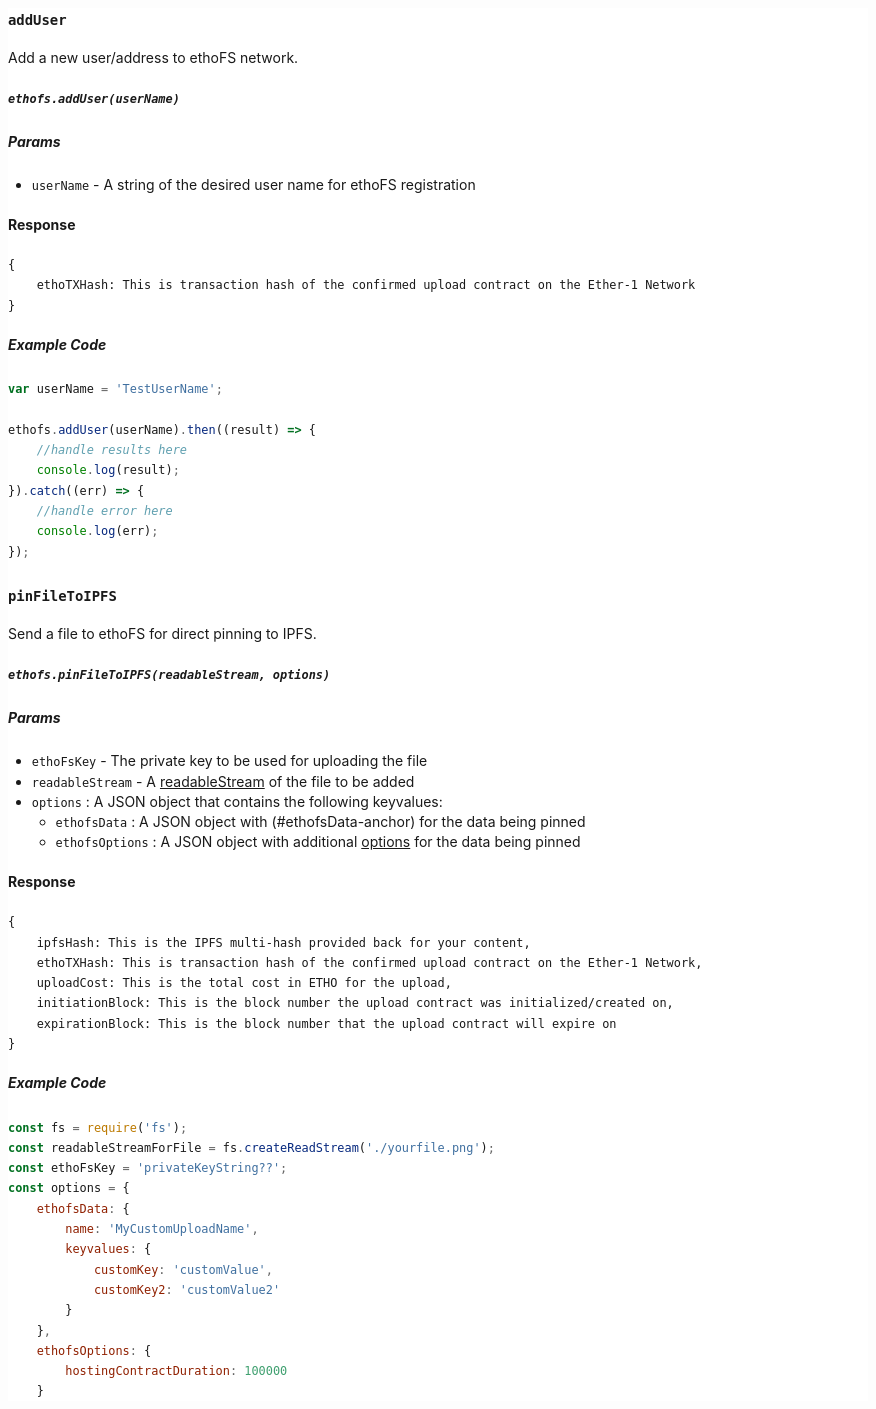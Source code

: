 ### `addUser`
Add a new user/address to ethoFS network.

##### `ethofs.addUser(userName)`
##### Params
* `userName` - A string of the desired user name for ethoFS registration
#### Response
```
{
    ethoTXHash: This is transaction hash of the confirmed upload contract on the Ether-1 Network
}
```
##### Example Code
```javascript
var userName = 'TestUserName';

ethofs.addUser(userName).then((result) => {
    //handle results here
    console.log(result);
}).catch((err) => {
    //handle error here
    console.log(err);
});
```
<a name="pinFileToIPFS-anchor"></a>
### `pinFileToIPFS`
Send a file to ethoFS for direct pinning to IPFS.

##### `ethofs.pinFileToIPFS(readableStream, options)`
##### Params
* `ethoFsKey` - The private key to be used for uploading the file 
* `readableStream` - A [readableStream](https://nodejs.org/api/stream.html) of the file to be added 
* `options` : A JSON object that contains the following keyvalues:
  * `ethofsData` : A JSON object with (#ethofsData-anchor) for the data being pinned
  * `ethofsOptions` : A JSON object with additional [options](#ethofsData-anchor) for the data being pinned
#### Response
```
{
    ipfsHash: This is the IPFS multi-hash provided back for your content,
    ethoTXHash: This is transaction hash of the confirmed upload contract on the Ether-1 Network,
    uploadCost: This is the total cost in ETHO for the upload,
    initiationBlock: This is the block number the upload contract was initialized/created on,
    expirationBlock: This is the block number that the upload contract will expire on
}
```
##### Example Code
```javascript
const fs = require('fs');
const readableStreamForFile = fs.createReadStream('./yourfile.png');
const ethoFsKey = 'privateKeyString??';
const options = {
    ethofsData: {
        name: 'MyCustomUploadName',
        keyvalues: {
            customKey: 'customValue',
            customKey2: 'customValue2'
        }
    },
    ethofsOptions: {
        hostingContractDuration: 100000
    }
```